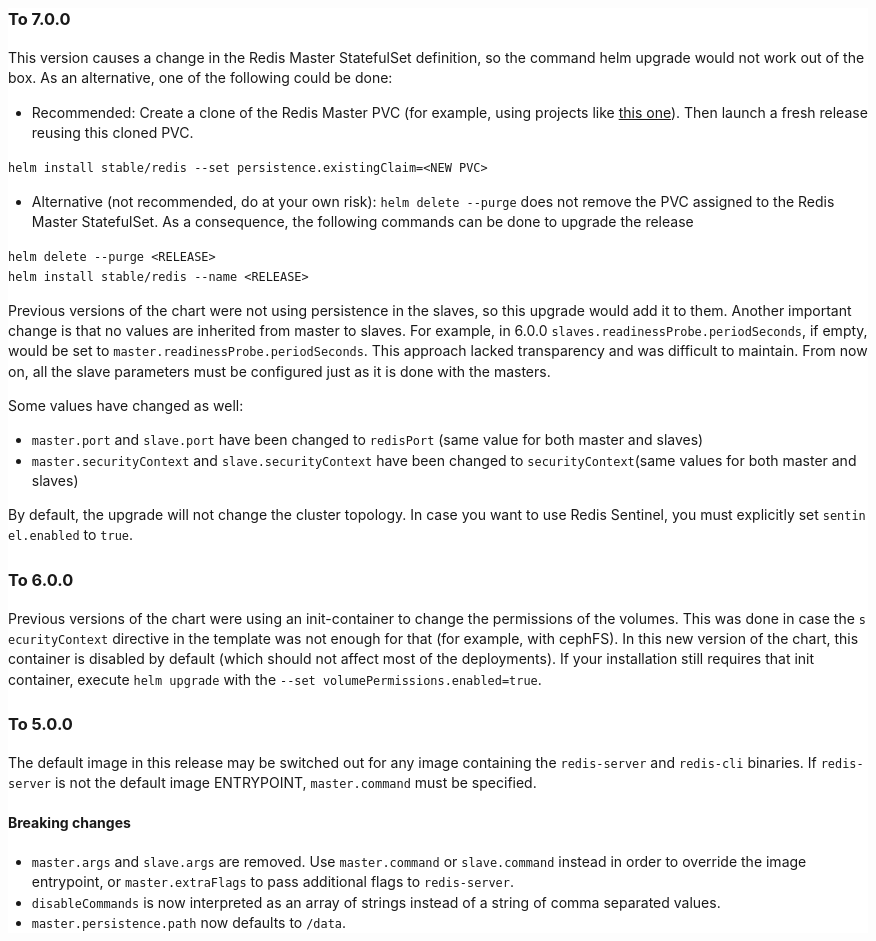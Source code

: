 ### To 7.0.0

This version causes a change in the Redis Master StatefulSet definition, so the command helm upgrade would not work out of the box. As an alternative, one of the following could be done:

  - Recommended: Create a clone of the Redis Master PVC (for example, using projects like [this one](https://github.com/edseymour/pvc-transfer)). Then launch a fresh release reusing this cloned PVC.

   ```
   helm install stable/redis --set persistence.existingClaim=<NEW PVC>
   ```

  - Alternative (not recommended, do at your own risk): `helm delete --purge` does not remove the PVC assigned to the Redis Master StatefulSet. As a consequence, the following commands can be done to upgrade the release

   ```
   helm delete --purge <RELEASE>
   helm install stable/redis --name <RELEASE>
   ```

Previous versions of the chart were not using persistence in the slaves, so this upgrade would add it to them. Another important change is that no values are inherited from master to slaves. For example, in 6.0.0 `slaves.readinessProbe.periodSeconds`, if empty, would be set to `master.readinessProbe.periodSeconds`. This approach lacked transparency and was difficult to maintain. From now on, all the slave parameters must be configured just as it is done with the masters.

Some values have changed as well:

   - `master.port` and `slave.port` have been changed to `redisPort` (same value for both master and slaves)
   - `master.securityContext` and `slave.securityContext` have been changed to `securityContext`(same values for both master and slaves)

By default, the upgrade will not change the cluster topology. In case you want to use Redis Sentinel, you must explicitly set `sentinel.enabled` to `true`.

### To 6.0.0

Previous versions of the chart were using an init-container to change the permissions of the volumes. This was done in case the `securityContext` directive in the template was not enough for that (for example, with cephFS). In this new version of the chart, this container is disabled by default (which should not affect most of the deployments). If your installation still requires that init container, execute `helm upgrade` with the `--set volumePermissions.enabled=true`.

### To 5.0.0

The default image in this release may be switched out for any image containing the `redis-server`
and `redis-cli` binaries. If `redis-server` is not the default image ENTRYPOINT, `master.command`
must be specified.

#### Breaking changes
- `master.args` and `slave.args` are removed. Use `master.command` or `slave.command` instead in order to override the image entrypoint, or `master.extraFlags` to pass additional flags to `redis-server`.
- `disableCommands` is now interpreted as an array of strings instead of a string of comma separated values.
- `master.persistence.path` now defaults to `/data`.
